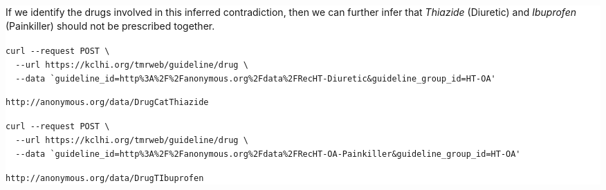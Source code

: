 If we identify the drugs involved in this inferred contradiction, then
we can further infer that *Thiazide* (Diuretic) and *Ibuprofen*
(Painkiller) should not be prescribed together.

    curl --request POST \
      --url https://kclhi.org/tmrweb/guideline/drug \
      --data `guideline_id=http%3A%2F%2Fanonymous.org%2Fdata%2FRecHT-Diuretic&guideline_group_id=HT-OA'

``` {frame="none"}
http://anonymous.org/data/DrugCatThiazide
```

    curl --request POST \
      --url https://kclhi.org/tmrweb/guideline/drug \
      --data `guideline_id=http%3A%2F%2Fanonymous.org%2Fdata%2FRecHT-OA-Painkiller&guideline_group_id=HT-OA'

``` {frame="none"}
http://anonymous.org/data/DrugTIbuprofen
```

[^1]: *Postman* (<https://www.getpostman.com/>), neatly wraps CURL
    commands.

[^2]: For now, we pre-configure TMRweb with each guideline group ID,
    outside of the REST interface.
